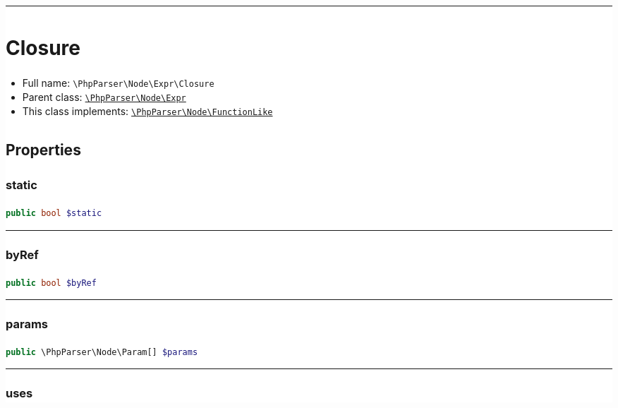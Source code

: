 ***

# Closure





* Full name: `\PhpParser\Node\Expr\Closure`
* Parent class: [`\PhpParser\Node\Expr`](../Expr.md)
* This class implements:
[`\PhpParser\Node\FunctionLike`](../FunctionLike.md)



## Properties


### static



```php
public bool $static
```






***

### byRef



```php
public bool $byRef
```






***

### params



```php
public \PhpParser\Node\Param[] $params
```






***

### uses
